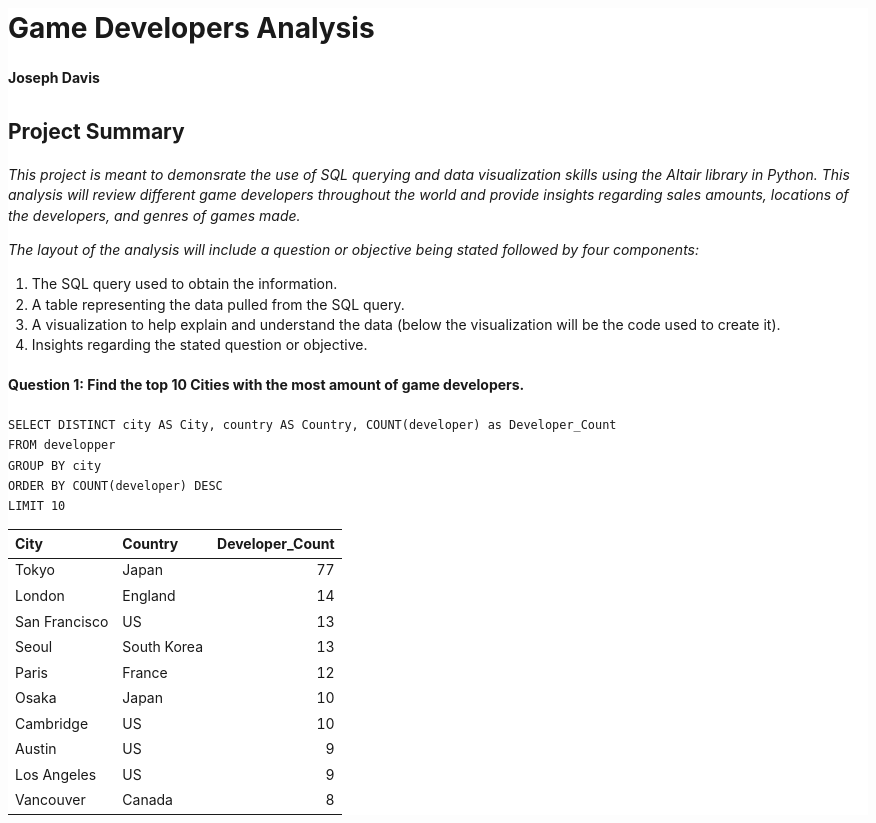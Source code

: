 # Game Developers Analysis

__Joseph Davis__


## Project Summary

_This project is meant to demonsrate the use of SQL querying and data visualization skills using the Altair library in Python. This analysis will review different game developers throughout the world and provide insights regarding sales amounts, locations of the developers, and genres of games made._

_The layout of the analysis will include a question or objective being stated followed by four components:_
1. The SQL query used to obtain the information.
2. A table representing the data pulled from the SQL query.
3. A visualization to help explain and understand the data (below the visualization will be the code used to create it).
4. Insights regarding the stated question or objective.






#### Question 1: Find the top 10 Cities with the most amount of game developers.

```
SELECT DISTINCT city AS City, country AS Country, COUNT(developer) as Developer_Count
FROM developper 
GROUP BY city
ORDER BY COUNT(developer) DESC
LIMIT 10

```


| City          | Country     |   Developer_Count |
|:--------------|:------------|------------------:|
| Tokyo         | Japan       |                77 |
| London        | England     |                14 |
| San Francisco | US          |                13 |
| Seoul         | South Korea |                13 |
| Paris         | France      |                12 |
| Osaka         | Japan       |                10 |
| Cambridge     | US          |                10 |
| Austin        | US          |                 9 |
| Los Angeles   | US          |                 9 |
| Vancouver     | Canada      |                 8 |
